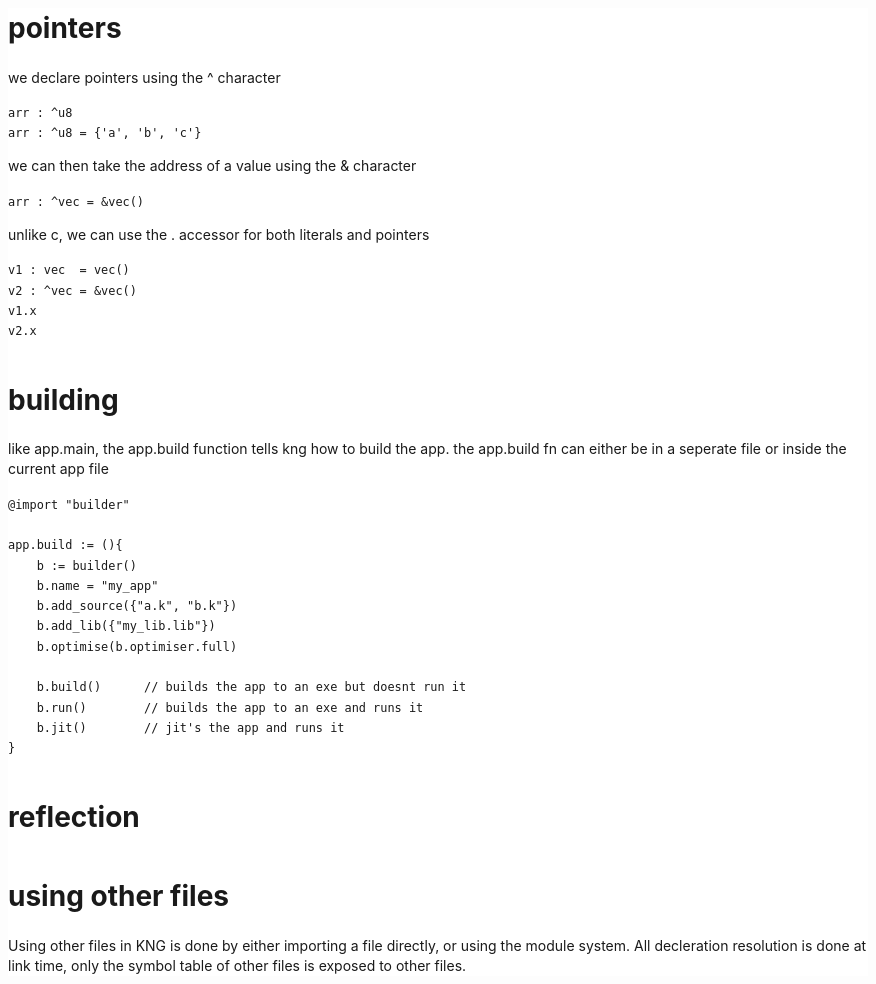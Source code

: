 # pointers

we declare pointers using the ^ character
```
arr : ^u8
arr : ^u8 = {'a', 'b', 'c'}
```
we can then take the address of a value using the & character

```
arr : ^vec = &vec() 
```

unlike c, we can use the . accessor for both literals and pointers
```
v1 : vec  = vec()
v2 : ^vec = &vec()
v1.x
v2.x
```

# building
like app.main, the app.build function tells kng how to build the app. the app.build fn can either be in a seperate file or inside the current app file

```
@import "builder"

app.build := (){
    b := builder()
    b.name = "my_app"
    b.add_source({"a.k", "b.k"})
    b.add_lib({"my_lib.lib"})
    b.optimise(b.optimiser.full)
    
    b.build()      // builds the app to an exe but doesnt run it
    b.run()        // builds the app to an exe and runs it
    b.jit()        // jit's the app and runs it
}
```

# reflection




# using other files

Using other files in KNG is done by either importing a file directly, or using the module system.
All decleration resolution is done at link time, only the symbol table of other files is exposed to other files. 
